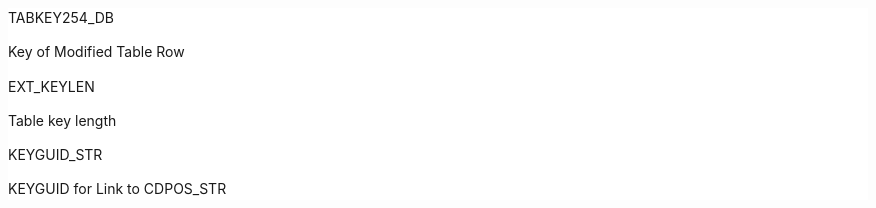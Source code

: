 

</td>
<td valign="top">

TABKEY254\_DB



</td>
<td valign="top">

Key of Modified Table Row



</td>
</tr>
<tr>
<td valign="top">



</td>
<td valign="top">

EXT\_KEYLEN



</td>
<td valign="top">

Table key length



</td>
</tr>
<tr>
<td valign="top">



</td>
<td valign="top">

KEYGUID\_STR



</td>
<td valign="top">

KEYGUID for Link to CDPOS\_STR



</td>
</tr>
<tr>
<td valign="top">



</td>
<td valign="top">
